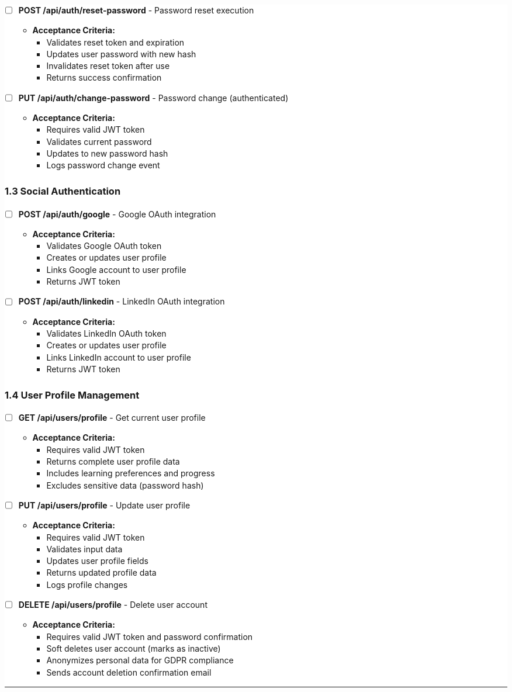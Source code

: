 - [ ] **POST /api/auth/reset-password** - Password reset execution
  - **Acceptance Criteria:**
    - Validates reset token and expiration
    - Updates user password with new hash
    - Invalidates reset token after use
    - Returns success confirmation

- [ ] **PUT /api/auth/change-password** - Password change (authenticated)
  - **Acceptance Criteria:**
    - Requires valid JWT token
    - Validates current password
    - Updates to new password hash
    - Logs password change event

### 1.3 Social Authentication
- [ ] **POST /api/auth/google** - Google OAuth integration
  - **Acceptance Criteria:**
    - Validates Google OAuth token
    - Creates or updates user profile
    - Links Google account to user profile
    - Returns JWT token

- [ ] **POST /api/auth/linkedin** - LinkedIn OAuth integration
  - **Acceptance Criteria:**
    - Validates LinkedIn OAuth token
    - Creates or updates user profile
    - Links LinkedIn account to user profile
    - Returns JWT token

### 1.4 User Profile Management
- [ ] **GET /api/users/profile** - Get current user profile
  - **Acceptance Criteria:**
    - Requires valid JWT token
    - Returns complete user profile data
    - Includes learning preferences and progress
    - Excludes sensitive data (password hash)

- [ ] **PUT /api/users/profile** - Update user profile
  - **Acceptance Criteria:**
    - Requires valid JWT token
    - Validates input data
    - Updates user profile fields
    - Returns updated profile data
    - Logs profile changes

- [ ] **DELETE /api/users/profile** - Delete user account
  - **Acceptance Criteria:**
    - Requires valid JWT token and password confirmation
    - Soft deletes user account (marks as inactive)
    - Anonymizes personal data for GDPR compliance
    - Sends account deletion confirmation email

---

